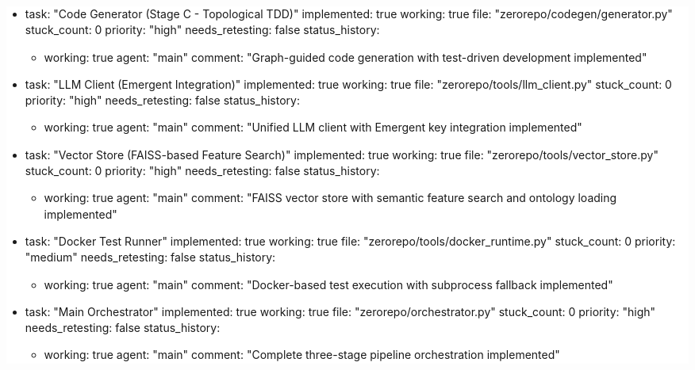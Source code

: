   - task: "Code Generator (Stage C - Topological TDD)"
    implemented: true
    working: true
    file: "zerorepo/codegen/generator.py"
    stuck_count: 0
    priority: "high"
    needs_retesting: false
    status_history:
      - working: true
        agent: "main"
        comment: "Graph-guided code generation with test-driven development implemented"

  - task: "LLM Client (Emergent Integration)"
    implemented: true
    working: true
    file: "zerorepo/tools/llm_client.py"
    stuck_count: 0
    priority: "high"
    needs_retesting: false
    status_history:
      - working: true
        agent: "main"
        comment: "Unified LLM client with Emergent key integration implemented"

  - task: "Vector Store (FAISS-based Feature Search)"
    implemented: true
    working: true
    file: "zerorepo/tools/vector_store.py"
    stuck_count: 0
    priority: "high"
    needs_retesting: false
    status_history:
      - working: true
        agent: "main"
        comment: "FAISS vector store with semantic feature search and ontology loading implemented"

  - task: "Docker Test Runner"
    implemented: true
    working: true
    file: "zerorepo/tools/docker_runtime.py"
    stuck_count: 0
    priority: "medium"
    needs_retesting: false
    status_history:
      - working: true
        agent: "main"
        comment: "Docker-based test execution with subprocess fallback implemented"

  - task: "Main Orchestrator"
    implemented: true
    working: true
    file: "zerorepo/orchestrator.py"
    stuck_count: 0
    priority: "high"
    needs_retesting: false
    status_history:
      - working: true
        agent: "main"
        comment: "Complete three-stage pipeline orchestration implemented"
